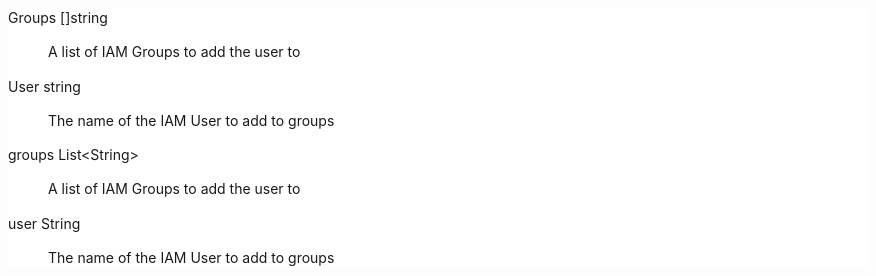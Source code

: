 <div>
<pulumi-choosable type="language" values="go">
<dl class="resources-properties"><dt class="property-optional"
            title="Optional">
        <span id="state_groups_go">
<a data-swiftype-name="resource-property" data-swiftype-type="text" href="#state_groups_go" style="color: inherit; text-decoration: inherit;">Groups</a>
</span>
        <span class="property-indicator"></span>
        <span class="property-type">[]string</span>
    </dt>
    <dd><p>A list of IAM Groups to add the user to</p>
</dd><dt class="property-optional property-replacement"
            title="Optional">
        <span id="state_user_go">
<a data-swiftype-name="resource-property" data-swiftype-type="text" href="#state_user_go" style="color: inherit; text-decoration: inherit;">User</a>
</span>
        <span class="property-indicator"></span>
        <span class="property-type">string</span>
    </dt>
    <dd><p>The name of the IAM User to add to groups</p>
</dd></dl>
</pulumi-choosable>
</div>

<div>
<pulumi-choosable type="language" values="java">
<dl class="resources-properties"><dt class="property-optional"
            title="Optional">
        <span id="state_groups_java">
<a data-swiftype-name="resource-property" data-swiftype-type="text" href="#state_groups_java" style="color: inherit; text-decoration: inherit;">groups</a>
</span>
        <span class="property-indicator"></span>
        <span class="property-type">List&lt;String&gt;</span>
    </dt>
    <dd><p>A list of IAM Groups to add the user to</p>
</dd><dt class="property-optional property-replacement"
            title="Optional">
        <span id="state_user_java">
<a data-swiftype-name="resource-property" data-swiftype-type="text" href="#state_user_java" style="color: inherit; text-decoration: inherit;">user</a>
</span>
        <span class="property-indicator"></span>
        <span class="property-type">String</span>
    </dt>
    <dd><p>The name of the IAM User to add to groups</p>
</dd></dl>
</pulumi-choosable>
</div>
